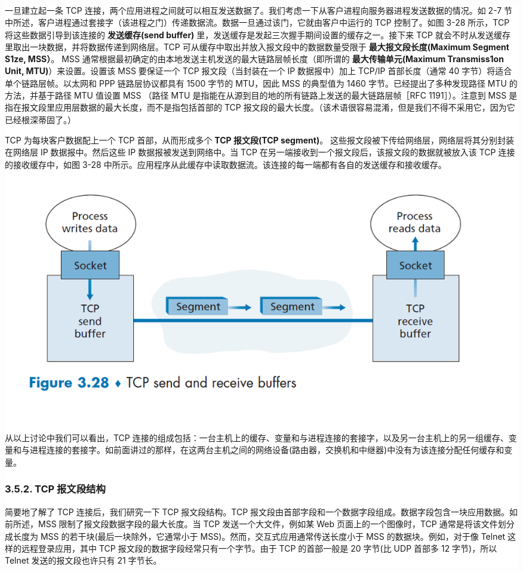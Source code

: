 一旦建立起一条 TCP 连接，两个应用进程之间就可以相互发送数据了。我们考虑一下从客户进程向服务器进程发送数据的情况。如 2-7 节中所述，客户进程通过套接字（该进程之门）传递数据流。数据一旦通过该门，它就由客户中运行的 TCP 控制了。如图 3-28 所示，TCP 将这些数据引导到该连接的 **发送缓存(send buffer)** 里，发送缓存是发起三次握手期间设置的缓存之一。接下来 TCP 就会不时从发送缓存里取出一块数据，并将数据传递到网络层。TCP 可从缓存中取出并放入报文段中的数据数量受限于 **最大报文段长度(Maximum Segment S1ze, MSS）**。 MSS 通常根据最初确定的由本地发送主机发送的最大链路层帧长度（即所谓的 **最大传输单元(Maximum Transmiss1on Unit, MTU)**）来设置。设置该 MSS 要保证一个 TCP 报文段（当封装在一个 IP 数据报中）加上 TCP/IP 首部长度（通常 40 字节）将适合单个链路层帧。以太网和 PPP 链路层协议都具有 1500 字节的 MTU，因此 MSS 的典型值为 1460 字节。已经提出了多种发现路径 MTU 的方法，并基于路径 MTU 值设置 MSS （路径 MTU 是指能在从源到目的地的所有链路上发送的最大链路层帧［RFC 1191］）。注意到 MSS 是指在报文段里应用层数据的最大长度，而不是指包括首部的 TCP 报文段的最大长度。（该术语很容易混淆，但是我们不得不采用它，因为它已经根深蒂固了。）

TCP 为每块客户数据配上一个 TCP 首部，从而形成多个 **TCP 报文段(TCP segment)**。 这些报文段被下传给网络层，网络层将其分别封装在网络层 IP 数据报中。然后这些 IP 数据报被发送到网络中。当 TCP 在另一端接收到一个报文段后，该报文段的数据就被放入该 TCP 连接的接收缓存中，如图 3-28 中所示。应用程序从此缓存中读取数据流。该连接的每一端都有各自的发送缓存和接收缓存。

![3-28-TCP发送和接收缓存](illustrations/3-28-TCP发送和接收缓存.png)

从以上讨论中我们可以看出，TCP 连接的组成包括：一台主机上的缓存、变量和与进程连接的套接字，以及另一台主机上的另一组缓存、变量和与进程连接的套接字。如前面讲过的那样，在这两台主机之间的网络设备(路由器，交换机和中继器)中没有为该连接分配任何缓存和变量。

### 3.5.2. TCP 报文段结构

简要地了解了 TCP 连接后，我们研究一下 TCP 报文段结构。TCP 报文段由首部字段和一个数据字段组成。数据字段包含一块应用数据。如前所述，MSS 限制了报文段数据字段的最大长度。当 TCP 发送一个大文件，例如某 Web 页面上的一个图像时，TCP 通常是将该文件划分成长度为 MSS 的若干块(最后一块除外，它通常小于 MSS)。然而，交互式应用通常传送长度小于 MSS 的数据块。例如，对于像 Telnet 这样的远程登录应用，其中 TCP 报文段的数据字段经常只有一个字节。由于 TCP 的首部一般是 20 字节(比 UDP 首部多 12 字节)，所以 Telnet 发送的报文段也许只有 21 字节长。
